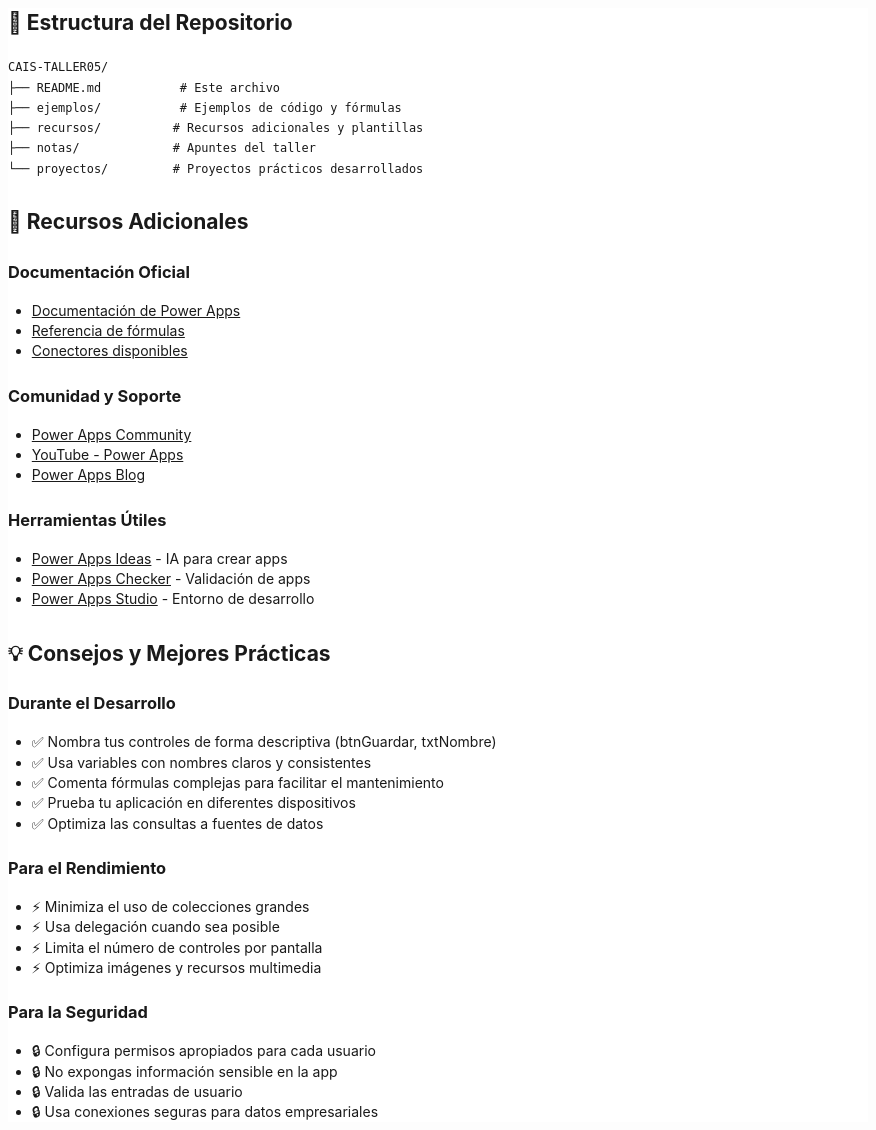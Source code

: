 ## 📝 Estructura del Repositorio

```
CAIS-TALLER05/
├── README.md           # Este archivo
├── ejemplos/           # Ejemplos de código y fórmulas
├── recursos/          # Recursos adicionales y plantillas
├── notas/             # Apuntes del taller
└── proyectos/         # Proyectos prácticos desarrollados
```

## 🔗 Recursos Adicionales

### Documentación Oficial
- [Documentación de Power Apps](https://docs.microsoft.com/es-es/powerapps/)
- [Referencia de fórmulas](https://docs.microsoft.com/es-es/powerapps/maker/canvas-apps/formula-reference)
- [Conectores disponibles](https://docs.microsoft.com/es-es/connectors/)

### Comunidad y Soporte
- [Power Apps Community](https://powerusers.microsoft.com/t5/Power-Apps-Community/ct-p/PowerApps1)
- [YouTube - Power Apps](https://www.youtube.com/channel/UCGfWR2ekfRFckLjev6eQYLg)
- [Power Apps Blog](https://powerapps.microsoft.com/es-es/blog/)

### Herramientas Útiles
- [Power Apps Ideas](https://powerapps.microsoft.com/es-es/ai-builder/) - IA para crear apps
- [Power Apps Checker](https://docs.microsoft.com/es-es/powerapps/maker/canvas-apps/accessibility-checker) - Validación de apps
- [Power Apps Studio](https://make.powerapps.com/) - Entorno de desarrollo

## 💡 Consejos y Mejores Prácticas

### Durante el Desarrollo
- ✅ Nombra tus controles de forma descriptiva (btnGuardar, txtNombre)
- ✅ Usa variables con nombres claros y consistentes
- ✅ Comenta fórmulas complejas para facilitar el mantenimiento
- ✅ Prueba tu aplicación en diferentes dispositivos
- ✅ Optimiza las consultas a fuentes de datos

### Para el Rendimiento
- ⚡ Minimiza el uso de colecciones grandes
- ⚡ Usa delegación cuando sea posible
- ⚡ Limita el número de controles por pantalla
- ⚡ Optimiza imágenes y recursos multimedia

### Para la Seguridad
- 🔒 Configura permisos apropiados para cada usuario
- 🔒 No expongas información sensible en la app
- 🔒 Valida las entradas de usuario
- 🔒 Usa conexiones seguras para datos empresariales
